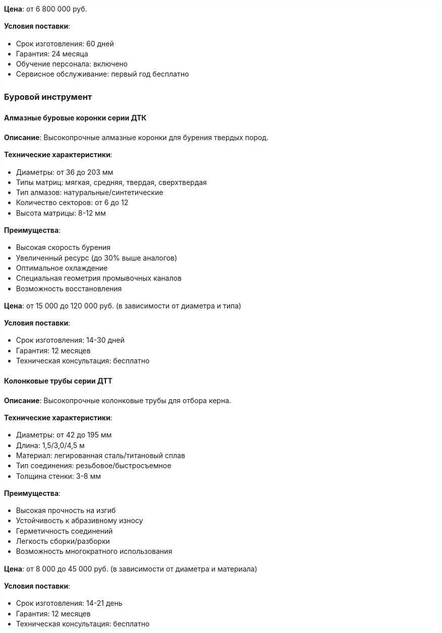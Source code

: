 **Цена**: от 6 800 000 руб.

**Условия поставки**:
- Срок изготовления: 60 дней
- Гарантия: 24 месяца
- Обучение персонала: включено
- Сервисное обслуживание: первый год бесплатно

### Буровой инструмент

#### Алмазные буровые коронки серии ДТК

**Описание**: Высокопрочные алмазные коронки для бурения твердых пород.

**Технические характеристики**:
- Диаметры: от 36 до 203 мм
- Типы матриц: мягкая, средняя, твердая, сверхтвердая
- Тип алмазов: натуральные/синтетические
- Количество секторов: от 6 до 12
- Высота матрицы: 8-12 мм

**Преимущества**:
- Высокая скорость бурения
- Увеличенный ресурс (до 30% выше аналогов)
- Оптимальное охлаждение
- Специальная геометрия промывочных каналов
- Возможность восстановления

**Цена**: от 15 000 до 120 000 руб. (в зависимости от диаметра и типа)

**Условия поставки**:
- Срок изготовления: 14-30 дней
- Гарантия: 12 месяцев
- Техническая консультация: бесплатно

#### Колонковые трубы серии ДТТ

**Описание**: Высокопрочные колонковые трубы для отбора керна.

**Технические характеристики**:
- Диаметры: от 42 до 195 мм
- Длина: 1,5/3,0/4,5 м
- Материал: легированная сталь/титановый сплав
- Тип соединения: резьбовое/быстросъемное
- Толщина стенки: 3-8 мм

**Преимущества**:
- Высокая прочность на изгиб
- Устойчивость к абразивному износу
- Герметичность соединений
- Легкость сборки/разборки
- Возможность многократного использования

**Цена**: от 8 000 до 45 000 руб. (в зависимости от диаметра и материала)

**Условия поставки**:
- Срок изготовления: 14-21 день
- Гарантия: 12 месяцев
- Техническая консультация: бесплатно
